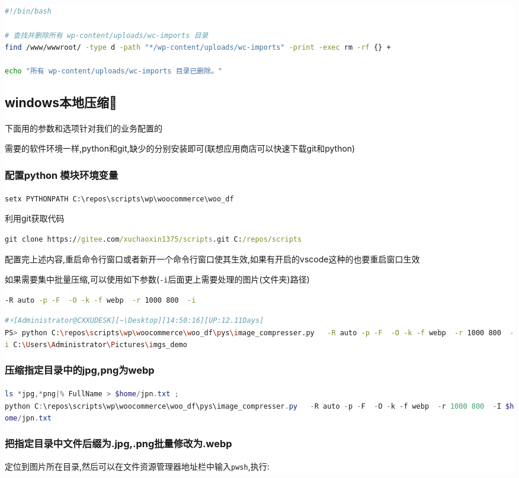 ```bash
#!/bin/bash

# 查找并删除所有 wp-content/uploads/wc-imports 目录
find /www/wwwroot/ -type d -path "*/wp-content/uploads/wc-imports" -print -exec rm -rf {} +

echo "所有 wp-content/uploads/wc-imports 目录已删除。"
```



## windows本地压缩🎈

下面用的参数和选项针对我们的业务配置的

需要的软件环境一样,python和git,缺少的分别安装即可(联想应用商店可以快速下载git和python)

### 配置python 模块环境变量

```cmd
setx PYTHONPATH C:\repos\scripts\wp\woocommerce\woo_df

```

利用git获取代码

```cmd
git clone https://gitee.com/xuchaoxin1375/scripts.git C:/repos/scripts
```

配置完上述内容,重启命令行窗口或者新开一个命令行窗口使其生效,如果有开启的vscode这种的也要重启窗口生效



如果需要集中批量压缩,可以使用如下参数(`-i`后面更上需要处理的图片(文件夹)路径)

```bash
-R auto -p -F  -O -k -f webp  -r 1000 800  -i

```

```bash
#⚡️[Administrator@CXXUDESK][~\Desktop][14:50:16][UP:12.11Days]
PS> python C:\repos\scripts\wp\woocommerce\woo_df\pys\image_compresser.py   -R auto -p -F  -O -k -f webp  -r 1000 800  -i C:\Users\Administrator\Pictures\imgs_demo
```

### 压缩指定目录中的jpg,png为webp

```powershell
ls *jpg,*png|% FullName > $home/jpn.txt ;
python C:\repos\scripts\wp\woocommerce\woo_df\pys\image_compresser.py   -R auto -p -F  -O -k -f webp  -r 1000 800  -I $home/jpn.txt

```

### 把指定目录中文件后缀为.jpg,.png批量修改为.webp

定位到图片所在目录,然后可以在文件资源管理器地址栏中输入`pwsh`,执行:
